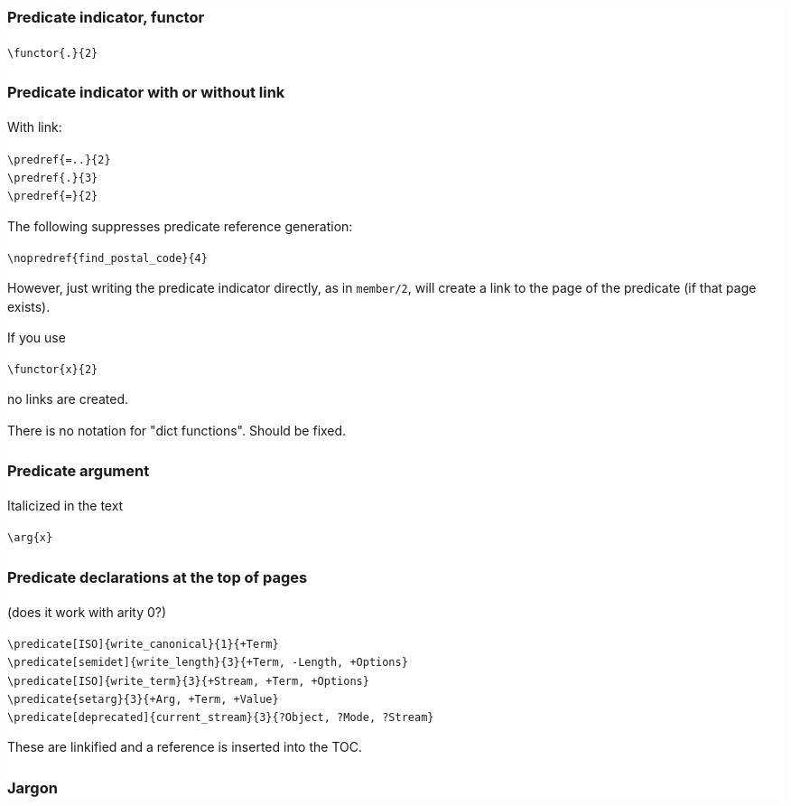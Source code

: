 ### Predicate indicator, functor

```
\functor{.}{2}
```

### Predicate indicator with or without link

With link:

```
\predref{=..}{2}
\predref{.}{3}
\predref{=}{2}
```

The following suppresses predicate reference generation:

```
\nopredref{find_postal_code}{4}
```

However, just writing the predicate indicator directly, as in `member/2`, will create a link to the page of the predicate (if that page exists).

If you use

```
\functor{x}{2}
```

no links are created.

There is no notation for "dict functions". Should be fixed.

### Predicate argument

Italicized in the text

```
\arg{x}
```

### Predicate declarations at the top of pages

(does it work with arity 0?)

```
\predicate[ISO]{write_canonical}{1}{+Term}
\predicate[semidet]{write_length}{3}{+Term, -Length, +Options}
\predicate[ISO]{write_term}{3}{+Stream, +Term, +Options}
\predicate{setarg}{3}{+Arg, +Term, +Value}
\predicate[deprecated]{current_stream}{3}{?Object, ?Mode, ?Stream}
```

These are linkified and a reference is inserted into the TOC.


### Jargon
